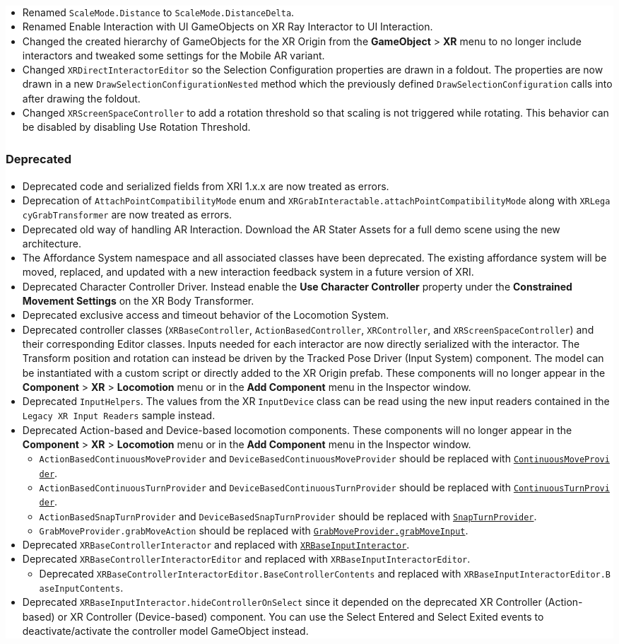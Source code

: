 - Renamed `ScaleMode.Distance` to `ScaleMode.DistanceDelta`.
- Renamed Enable Interaction with UI GameObjects on XR Ray Interactor to UI Interaction.
- Changed the created hierarchy of GameObjects for the XR Origin from the **GameObject** &gt; **XR** menu to no longer include interactors and tweaked some settings for the Mobile AR variant.
- Changed `XRDirectInteractorEditor` so the Selection Configuration properties are drawn in a foldout. The properties are now drawn in a new `DrawSelectionConfigurationNested` method which the previously defined `DrawSelectionConfiguration` calls into after drawing the foldout.
- Changed `XRScreenSpaceController` to add a rotation threshold so that scaling is not triggered while rotating. This behavior can be disabled by disabling Use Rotation Threshold.

### Deprecated
- Deprecated code and serialized fields from XRI 1.x.x are now treated as errors.
- Deprecation of `AttachPointCompatibilityMode` enum and `XRGrabInteractable.attachPointCompatibilityMode` along with `XRLegacyGrabTransformer` are now treated as errors.
- Deprecated old way of handling AR Interaction. Download the AR Stater Assets for a full demo scene using the new architecture.
- The Affordance System namespace and all associated classes have been deprecated. The existing affordance system will be moved, replaced, and updated with a new interaction feedback system in a future version of XRI.
- Deprecated Character Controller Driver. Instead enable the **Use Character Controller** property under the **Constrained Movement Settings** on the XR Body Transformer.
- Deprecated exclusive access and timeout behavior of the Locomotion System.
- Deprecated controller classes (`XRBaseController`, `ActionBasedController`, `XRController`, and `XRScreenSpaceController`) and their corresponding Editor classes. Inputs needed for each interactor are now directly serialized with the interactor. The Transform position and rotation can instead be driven by the Tracked Pose Driver (Input System) component. The model can be instantiated with a custom script or directly added to the XR Origin prefab. These components will no longer appear in the **Component** &gt; **XR** &gt; **Locomotion** menu or in the **Add Component** menu in the Inspector window.
- Deprecated `InputHelpers`. The values from the XR `InputDevice` class can be read using the new input readers contained in the `Legacy XR Input Readers` sample instead.
- Deprecated Action-based and Device-based locomotion components. These components will no longer appear in the **Component** &gt; **XR** &gt; **Locomotion** menu or in the **Add Component** menu in the Inspector window.
  - `ActionBasedContinuousMoveProvider` and `DeviceBasedContinuousMoveProvider` should be replaced with [`ContinuousMoveProvider`](xref:UnityEngine.XR.Interaction.Toolkit.Locomotion.Movement.ContinuousMoveProvider).
  - `ActionBasedContinuousTurnProvider` and `DeviceBasedContinuousTurnProvider` should be replaced with [`ContinuousTurnProvider`](xref:UnityEngine.XR.Interaction.Toolkit.Locomotion.Turning.ContinuousTurnProvider).
  - `ActionBasedSnapTurnProvider` and `DeviceBasedSnapTurnProvider` should be replaced with [`SnapTurnProvider`](xref:UnityEngine.XR.Interaction.Toolkit.Locomotion.Turning.SnapTurnProvider).
  - `GrabMoveProvider.grabMoveAction` should be replaced with [`GrabMoveProvider.grabMoveInput`](xref:UnityEngine.XR.Interaction.Toolkit.Locomotion.Movement.GrabMoveProvider.grabMoveInput).
- Deprecated `XRBaseControllerInteractor` and replaced with [`XRBaseInputInteractor`](xref:UnityEngine.XR.Interaction.Toolkit.Interactors.XRBaseInputInteractor).
- Deprecated `XRBaseControllerInteractorEditor` and replaced with `XRBaseInputInteractorEditor`.
  - Deprecated `XRBaseControllerInteractorEditor.BaseControllerContents` and replaced with `XRBaseInputInteractorEditor.BaseInputContents`.
- Deprecated `XRBaseInputInteractor.hideControllerOnSelect` since it depended on the deprecated XR Controller (Action-based) or XR Controller (Device-based) component. You can use the Select Entered and Select Exited events to deactivate/activate the controller model GameObject instead.
